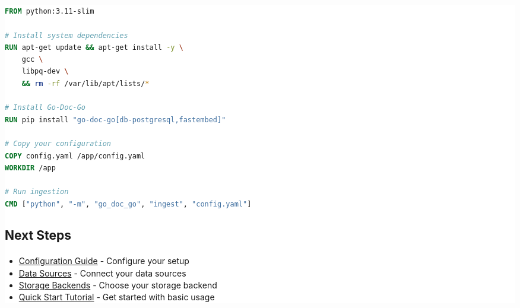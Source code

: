 ```dockerfile
FROM python:3.11-slim

# Install system dependencies
RUN apt-get update && apt-get install -y \
    gcc \
    libpq-dev \
    && rm -rf /var/lib/apt/lists/*

# Install Go-Doc-Go
RUN pip install "go-doc-go[db-postgresql,fastembed]"

# Copy your configuration
COPY config.yaml /app/config.yaml
WORKDIR /app

# Run ingestion
CMD ["python", "-m", "go_doc_go", "ingest", "config.yaml"]
```

## Next Steps

- [Configuration Guide](configuration.md) - Configure your setup
- [Data Sources](sources.md) - Connect your data sources
- [Storage Backends](storage.md) - Choose your storage backend
- [Quick Start Tutorial](../README.md#quick-start) - Get started with basic usage